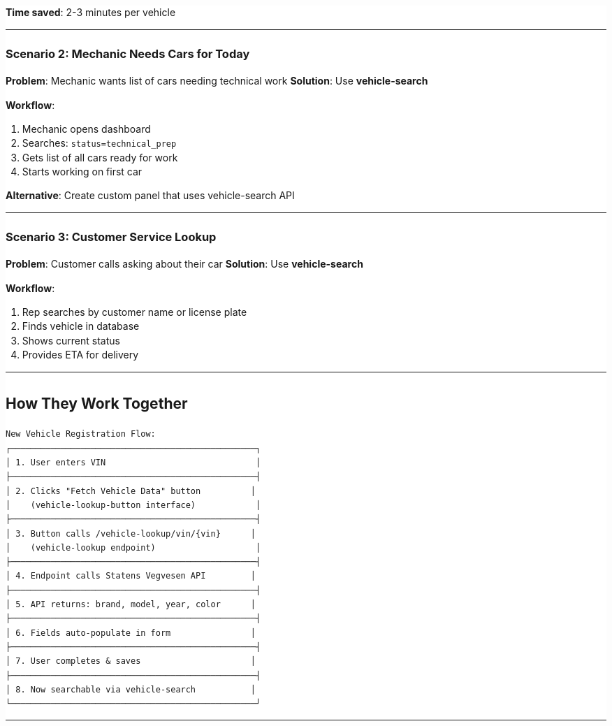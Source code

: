 **Time saved**: 2-3 minutes per vehicle

---

### Scenario 2: Mechanic Needs Cars for Today

**Problem**: Mechanic wants list of cars needing technical work
**Solution**: Use **vehicle-search**

**Workflow**:
1. Mechanic opens dashboard
2. Searches: `status=technical_prep`
3. Gets list of all cars ready for work
4. Starts working on first car

**Alternative**: Create custom panel that uses vehicle-search API

---

### Scenario 3: Customer Service Lookup

**Problem**: Customer calls asking about their car
**Solution**: Use **vehicle-search**

**Workflow**:
1. Rep searches by customer name or license plate
2. Finds vehicle in database
3. Shows current status
4. Provides ETA for delivery

---

## How They Work Together

```
New Vehicle Registration Flow:
┌─────────────────────────────────────────────────┐
│ 1. User enters VIN                              │
├─────────────────────────────────────────────────┤
│ 2. Clicks "Fetch Vehicle Data" button          │
│    (vehicle-lookup-button interface)            │
├─────────────────────────────────────────────────┤
│ 3. Button calls /vehicle-lookup/vin/{vin}      │
│    (vehicle-lookup endpoint)                    │
├─────────────────────────────────────────────────┤
│ 4. Endpoint calls Statens Vegvesen API         │
├─────────────────────────────────────────────────┤
│ 5. API returns: brand, model, year, color      │
├─────────────────────────────────────────────────┤
│ 6. Fields auto-populate in form                │
├─────────────────────────────────────────────────┤
│ 7. User completes & saves                      │
├─────────────────────────────────────────────────┤
│ 8. Now searchable via vehicle-search           │
└─────────────────────────────────────────────────┘
```

---